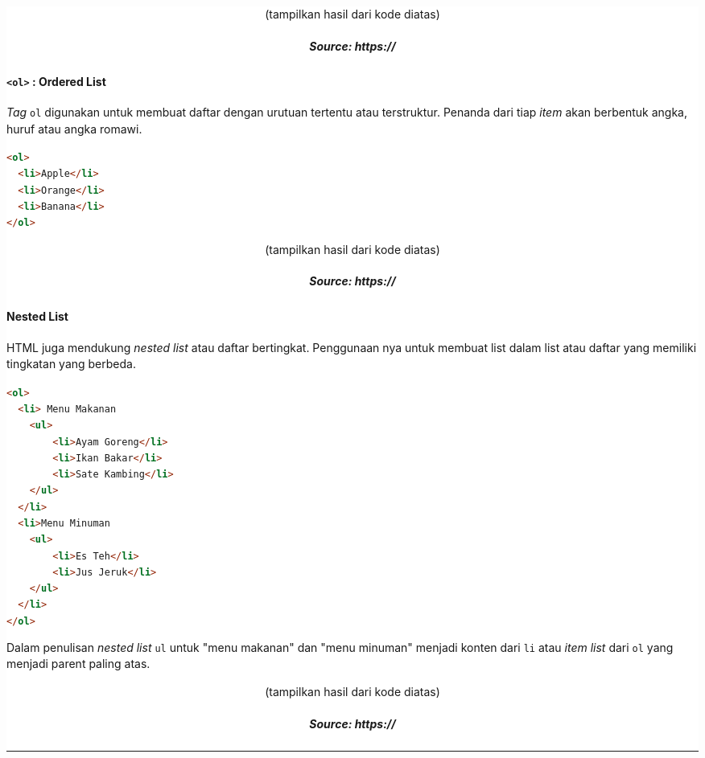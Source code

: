 <p align="center">
    (tampilkan hasil dari kode diatas)
    <h5 align="center">Source: https://</h5>
</p>

#### `<ol>` : Ordered List

*Tag* `ol` digunakan untuk membuat daftar dengan urutuan tertentu atau terstruktur. Penanda dari tiap *item* akan berbentuk angka, huruf atau angka romawi.

```html
<ol>
  <li>Apple</li>
  <li>Orange</li>
  <li>Banana</li>
</ol>
```

<p align="center">
    (tampilkan hasil dari kode diatas)
    <h5 align="center">Source: https://</h5>
</p>

#### Nested List

HTML juga mendukung *nested list* atau daftar bertingkat. Penggunaan nya untuk membuat list dalam list atau daftar yang memiliki tingkatan yang berbeda.

```html
<ol>
  <li> Menu Makanan
    <ul>
        <li>Ayam Goreng</li>
        <li>Ikan Bakar</li>
        <li>Sate Kambing</li>
    </ul>
  </li>
  <li>Menu Minuman
    <ul>
        <li>Es Teh</li>
        <li>Jus Jeruk</li>
    </ul>
  </li>
</ol>
```

Dalam penulisan *nested list* `ul` untuk "menu makanan" dan "menu minuman" menjadi konten dari `li` atau *item list* dari `ol` yang menjadi parent paling atas.

<p align="center">
    (tampilkan hasil dari kode diatas)
    <h5 align="center">Source: https://</h5>
</p>

<hr>
